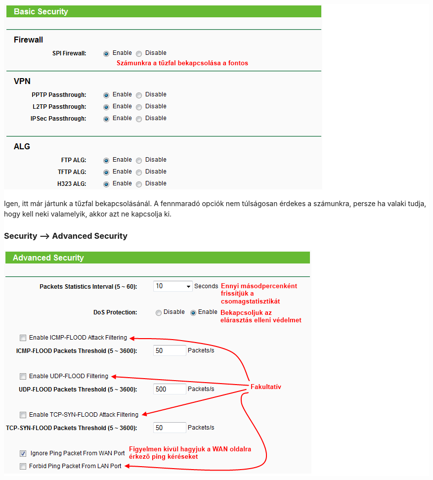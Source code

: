 ![Port Triggering](img/basic_security_firewall.png "Port Triggering")

</p>

Igen, itt már jártunk a tűzfal bekapcsolásánál. A fennmaradó opciók nem túlságosan érdekes a számunkra, persze ha valaki tudja, hogy kell neki valamelyik, akkor azt ne kapcsolja ki.

### Security --> Advanced Security

<p style="text-align:center">

![Port Triggering](img/dos.png "Port Triggering")
